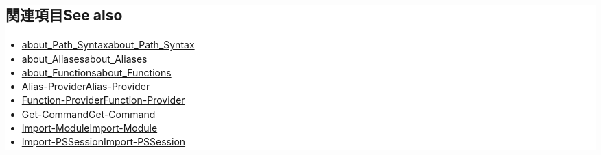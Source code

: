## <a name="see-also"></a><span data-ttu-id="dd3ee-194">関連項目</span><span class="sxs-lookup"><span data-stu-id="dd3ee-194">See also</span></span>

- [<span data-ttu-id="dd3ee-195">about_Path_Syntax</span><span class="sxs-lookup"><span data-stu-id="dd3ee-195">about_Path_Syntax</span></span>](about_Path_Syntax.md)
- [<span data-ttu-id="dd3ee-196">about_Aliases</span><span class="sxs-lookup"><span data-stu-id="dd3ee-196">about_Aliases</span></span>](about_Aliases.md)
- [<span data-ttu-id="dd3ee-197">about_Functions</span><span class="sxs-lookup"><span data-stu-id="dd3ee-197">about_Functions</span></span>](about_Functions.md)
- [<span data-ttu-id="dd3ee-198">Alias-Provider</span><span class="sxs-lookup"><span data-stu-id="dd3ee-198">Alias-Provider</span></span>](../../Microsoft.PowerShell.Core/About/about_Alias_Provider.md)
- [<span data-ttu-id="dd3ee-199">Function-Provider</span><span class="sxs-lookup"><span data-stu-id="dd3ee-199">Function-Provider</span></span>](../../Microsoft.PowerShell.Core/About/about_Function_Provider.md)
- [<span data-ttu-id="dd3ee-200">Get-Command</span><span class="sxs-lookup"><span data-stu-id="dd3ee-200">Get-Command</span></span>](xref:Microsoft.PowerShell.Core.Get-Command)
- [<span data-ttu-id="dd3ee-201">Import-Module</span><span class="sxs-lookup"><span data-stu-id="dd3ee-201">Import-Module</span></span>](xref:Microsoft.PowerShell.Core.Import-Module)
- [<span data-ttu-id="dd3ee-202">Import-PSSession</span><span class="sxs-lookup"><span data-stu-id="dd3ee-202">Import-PSSession</span></span>](xref:Microsoft.PowerShell.Utility.Import-PSSession)

